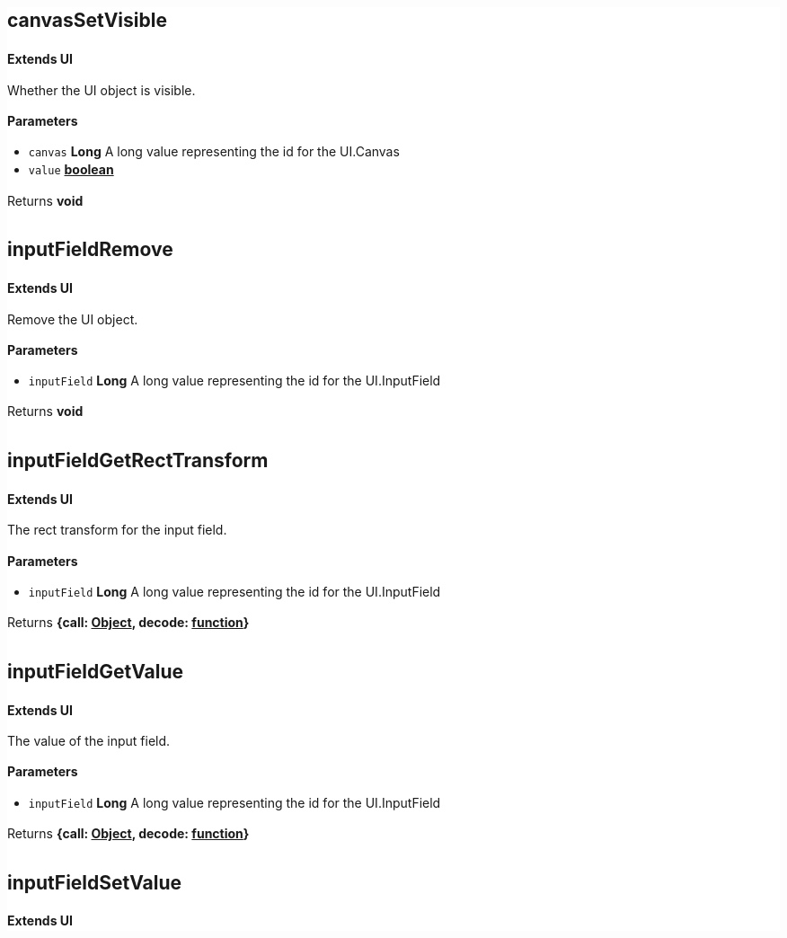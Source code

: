## canvasSetVisible

**Extends UI**

Whether the UI object is visible.

**Parameters**

-   `canvas` **Long** A long value representing the id for the UI.Canvas
-   `value` **[boolean](https://developer.mozilla.org/docs/Web/JavaScript/Reference/Global_Objects/Boolean)** 

Returns **void** 

## inputFieldRemove

**Extends UI**

Remove the UI object.

**Parameters**

-   `inputField` **Long** A long value representing the id for the UI.InputField

Returns **void** 

## inputFieldGetRectTransform

**Extends UI**

The rect transform for the input field.

**Parameters**

-   `inputField` **Long** A long value representing the id for the UI.InputField

Returns **{call: [Object](https://developer.mozilla.org/docs/Web/JavaScript/Reference/Global_Objects/Object), decode: [function](https://developer.mozilla.org/docs/Web/JavaScript/Reference/Statements/function)}** 

## inputFieldGetValue

**Extends UI**

The value of the input field.

**Parameters**

-   `inputField` **Long** A long value representing the id for the UI.InputField

Returns **{call: [Object](https://developer.mozilla.org/docs/Web/JavaScript/Reference/Global_Objects/Object), decode: [function](https://developer.mozilla.org/docs/Web/JavaScript/Reference/Statements/function)}** 

## inputFieldSetValue

**Extends UI**

